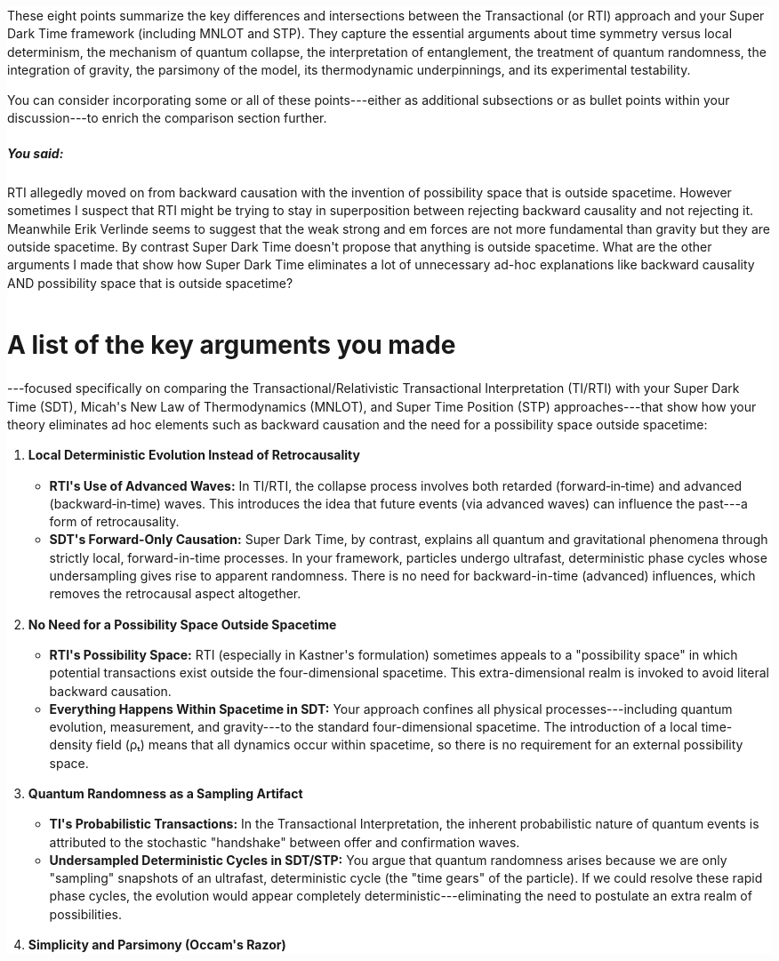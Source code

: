 These eight points summarize the key differences and intersections between the Transactional (or RTI) approach and your Super Dark Time framework (including MNLOT and STP). They capture the essential arguments about time symmetry versus local determinism, the mechanism of quantum collapse, the interpretation of entanglement, the treatment of quantum randomness, the integration of gravity, the parsimony of the model, its thermodynamic underpinnings, and its experimental testability.

You can consider incorporating some or all of these points---either as additional subsections or as bullet points within your discussion---to enrich the comparison section further.



##### You said:

RTI allegedly moved on from backward causation with the invention of possibility space that is outside spacetime. However sometimes I suspect that RTI might be trying to stay in superposition between rejecting backward causality and not rejecting it. Meanwhile Erik Verlinde seems to suggest that the weak strong and em forces are not more fundamental than gravity but they are outside spacetime. By contrast Super Dark Time doesn't propose that anything is outside spacetime. What are the other arguments I made that show how Super Dark Time eliminates a lot of unnecessary ad-hoc explanations like backward causality AND possibility space that is outside spacetime?

# A list of the key arguments you made
---focused specifically on comparing the Transactional/Relativistic Transactional Interpretation (TI/RTI) with your Super Dark Time (SDT), Micah's New Law of Thermodynamics (MNLOT), and Super Time Position (STP) approaches---that show how your theory eliminates ad hoc elements such as backward causation and the need for a possibility space outside spacetime:

1.  **Local Deterministic Evolution Instead of Retrocausality**

    -   **RTI's Use of Advanced Waves:** In TI/RTI, the collapse process involves both retarded (forward‐in‐time) and advanced (backward‐in‐time) waves. This introduces the idea that future events (via advanced waves) can influence the past---a form of retrocausality.
    -   **SDT's Forward-Only Causation:** Super Dark Time, by contrast, explains all quantum and gravitational phenomena through strictly local, forward-in-time processes. In your framework, particles undergo ultrafast, deterministic phase cycles whose undersampling gives rise to apparent randomness. There is no need for backward-in-time (advanced) influences, which removes the retrocausal aspect altogether.
2.  **No Need for a Possibility Space Outside Spacetime**

    -   **RTI's Possibility Space:** RTI (especially in Kastner's formulation) sometimes appeals to a "possibility space" in which potential transactions exist outside the four-dimensional spacetime. This extra-dimensional realm is invoked to avoid literal backward causation.
    -   **Everything Happens Within Spacetime in SDT:** Your approach confines all physical processes---including quantum evolution, measurement, and gravity---to the standard four-dimensional spacetime. The introduction of a local time-density field (ρₜ) means that all dynamics occur within spacetime, so there is no requirement for an external possibility space.
3.  **Quantum Randomness as a Sampling Artifact**

    -   **TI's Probabilistic Transactions:** In the Transactional Interpretation, the inherent probabilistic nature of quantum events is attributed to the stochastic "handshake" between offer and confirmation waves.
    -   **Undersampled Deterministic Cycles in SDT/STP:** You argue that quantum randomness arises because we are only "sampling" snapshots of an ultrafast, deterministic cycle (the "time gears" of the particle). If we could resolve these rapid phase cycles, the evolution would appear completely deterministic---eliminating the need to postulate an extra realm of possibilities.
4.  **Simplicity and Parsimony (Occam's Razor)**
